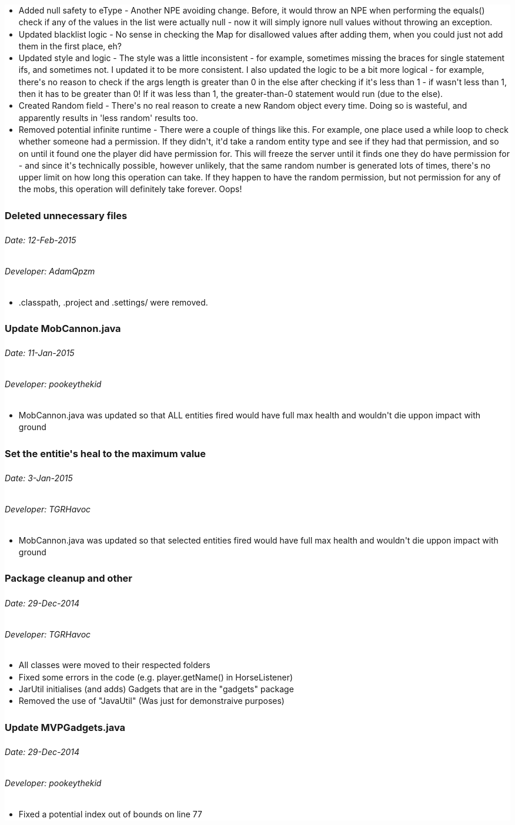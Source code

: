 - Added null safety to eType - Another NPE avoiding change. Before, it would throw an NPE when performing the equals() check if any of the values in the list were actually null - now it will simply ignore null values without throwing an exception.
- Updated blacklist logic - No sense in checking the Map for disallowed values after adding them, when you could just not add them in the first place, eh?
- Updated style and logic - The style was a little inconsistent - for example, sometimes missing the braces for single statement ifs, and sometimes not. I updated it to be more consistent. I also updated the logic to be a bit more logical - for example, there's no reason to check if the args length is greater than 0 in the else after checking if it's less than 1 - if wasn't less than 1, then it has to be greater than 0! If it was less than 1, the greater-than-0 statement would run (due to the else).
- Created Random field - There's no real reason to create a new Random object every time. Doing so is wasteful, and apparently results in 'less random' results too.
- Removed potential infinite runtime - There were a couple of things like this. For example, one place used a while loop to check whether someone had a permission. If they didn't, it'd take a random entity type and see if they had that permission, and so on until it found one the player did have permission for. This will freeze the server until it finds one they do have permission for - and since it's technically possible, however unlikely, that the same random number is generated lots of times, there's no upper limit on how long this operation can take. If they happen to have the random permission, but not permission for any of the mobs, this operation will definitely take forever. Oops!


### Deleted unnecessary files
###### Date: 12-Feb-2015
###### Developer: AdamQpzm
- .classpath, .project and .settings/ were removed.

### Update MobCannon.java
###### Date: 11-Jan-2015
###### Developer: pookeythekid
- MobCannon.java was updated so that ALL entities fired would have full max health and wouldn't die uppon impact with ground

### Set the entitie's heal to the maximum value
###### Date: 3-Jan-2015
###### Developer: TGRHavoc
- MobCannon.java was updated so that selected entities fired would have full max health and wouldn't die uppon impact with ground

### Package cleanup and other
###### Date: 29-Dec-2014
###### Developer: TGRHavoc
- All classes were moved to their respected folders
- Fixed some errors in the code (e.g. player.getName() in HorseListener)
- JarUtil initialises (and adds) Gadgets that are in the "gadgets" package
- Removed the use of "JavaUtil" (Was just for demonstraive purposes)

### Update MVPGadgets.java
###### Date: 29-Dec-2014
###### Developer: pookeythekid
- Fixed a potential index out of bounds on line 77
